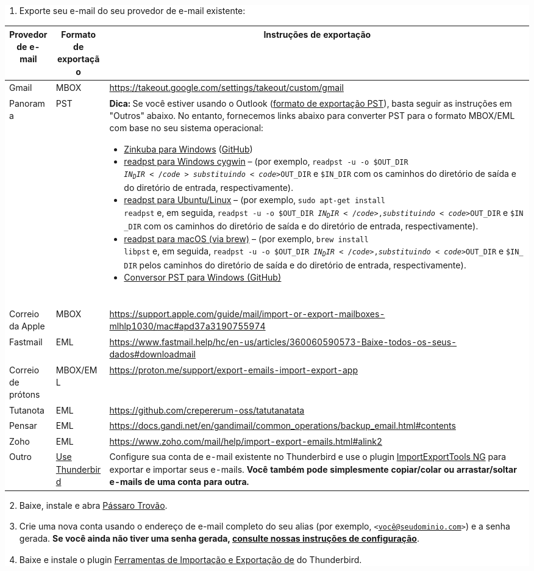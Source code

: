 1. Exporte seu e-mail do seu provedor de e-mail existente:

| Provedor de e-mail | Formato de exportação | Instruções de exportação |
| -------------- | ---------------------------------------------- | --------------------------------------------------------------------------------------------------------------------------------------------------------------------------------------------------------------------------------------------------------------------------------------------------------------------------------------------------------------------------------------------------------------------------------------------------------------------------------------------------------------------------------------------------------------------------------------------------------------------------------------------------------------------------------------------------------------------------------------------------------------------------------------------------------------------------------------------------------------------------------------------------------------------------------------------------------------------------------------------------------------------------------------------------------------------------------------------------------------------------------------------------------------------------------------------------------------------------------------------------------------------------------------------------------------------------------------------------------------------------------------------------------------------------------------------------------------------------------------------------------------------------------------------------------------------------------------------------------------------------------------------------------------------------------------------------------------------------------------------------------------------------------------------------------------------------------------------------------------------------------------------------------------------------------------------------------------------------------------------------------------------------------------------------------------------------------------------------- |
| Gmail | MBOX | <https://takeout.google.com/settings/takeout/custom/gmail> |
| Panorama | PST | <div class="alert my-3 alert-danger"><i class="fa fa-info-circle font-weight-bold"></i> <strong class="font-weight-bold">Dica:</strong> <span>Se você estiver usando o Outlook (<a href="https://support.microsoft.com/en-us/office/back-up-your-email-e5845b0b-1aeb-424f-924c-aa1c33b18833#:~:text=Select%20File%20%3E%20Open%20%26%20Export%20%3E,back%20up%20and%20select%20Next." class="alert-link">formato de exportação PST</a>), basta seguir as instruções em "Outros" abaixo. No entanto, fornecemos links abaixo para converter PST para o formato MBOX/EML com base no seu sistema operacional:<ul class="mb-0 mt-3"><li><a class="alert-link" href="https://github.com/BaselineIT/Zinkuba/releases/download/release-1.2/Zinkuba.App.exe">Zinkuba para Windows</a> (<a class="alert-link" href="https://github.com/BaselineIT/Zinkuba?tab=readme-ov-file#zinkuba">GitHub</a>)</li><li><a class="alert-link" href="https://cygwin.com/packages/summary/readpst.html">readpst para Windows cygwin</a> – (por exemplo, <code>readpst -u -o $OUT_DIR $IN_DIR</code> substituindo <code>$OUT_DIR</code> e <code>$IN_DIR</code> com os caminhos do diretório de saída e do diretório de entrada, respectivamente).</li><li><a class="alert-link" href="https://manpages.ubuntu.com/manpages/trusty/man1/readpst.1.html">readpst para Ubuntu/Linux</a> – (por exemplo, <code>sudo apt-get install readpst</code> e, em seguida, <code>readpst -u -o $OUT_DIR $IN_DIR</code>, substituindo <code>$OUT_DIR</code> e <code>$IN_DIR</code> com os caminhos do diretório de saída e do diretório de entrada, respectivamente).</li><li><a class="alert-link" href="https://formulae.brew.sh/formula/libpst">readpst para macOS (via brew)</a> – (por exemplo, <code>brew install libpst</code> e, em seguida, <code>readpst -u -o $OUT_DIR $IN_DIR</code>, substituindo <code>$OUT_DIR</code> e <code>$IN_DIR</code> pelos caminhos do diretório de saída e do diretório de entrada, respectivamente).</li><li><a class="alert-link" href="https://github.com/juanirm/pst-converter/tree/master?tab=readme-ov-file#pst-converter">Conversor PST para Windows (GitHub)</a></li></ul><br /></span></div> |
| Correio da Apple | MBOX | <https://support.apple.com/guide/mail/import-or-export-mailboxes-mlhlp1030/mac#apd37a3190755974> |
| Fastmail | EML | <https://www.fastmail.help/hc/en-us/articles/360060590573-Baixe-todos-os-seus-dados#downloadmail> |
| Correio de prótons | MBOX/EML | <https://proton.me/support/export-emails-import-export-app> |
| Tutanota | EML | <https://github.com/crepererum-oss/tatutanatata> |
| Pensar | EML | <https://docs.gandi.net/en/gandimail/common_operations/backup_email.html#contents> |
| Zoho | EML | <https://www.zoho.com/mail/help/import-export-emails.html#alink2> |
| Outro | [Use Thunderbird](https://www.thunderbird.net) | Configure sua conta de e-mail existente no Thunderbird e use o plugin [ImportExportTools NG](https://addons.thunderbird.net/en-GB/thunderbird/addon/importexporttools-ng/) para exportar e importar seus e-mails. **Você também pode simplesmente copiar/colar ou arrastar/soltar e-mails de uma conta para outra.** |

2. Baixe, instale e abra [Pássaro Trovão](https://www.thunderbird.net).

3. Crie uma nova conta usando o endereço de e-mail completo do seu alias (por exemplo, <code><você@seudominio.com></code>) e a senha gerada. <strong>Se você ainda não tiver uma senha gerada, <a href="/faq#do-you-support-receiving-email-with-imap" target="_blank">consulte nossas instruções de configuração</a></strong>.

4. Baixe e instale o plugin [Ferramentas de Importação e Exportação de](https://addons.thunderbird.net/en-GB/thunderbird/addon/importexporttools-ng/) do Thunderbird.
